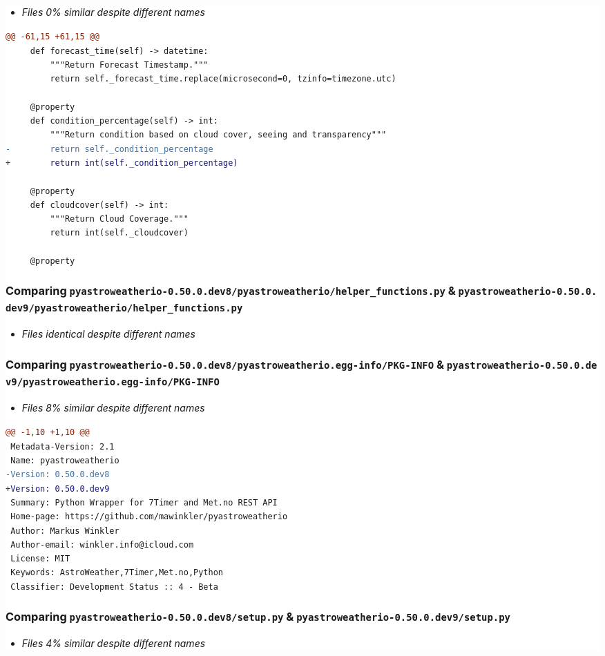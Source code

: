  * *Files 0% similar despite different names*

```diff
@@ -61,15 +61,15 @@
     def forecast_time(self) -> datetime:
         """Return Forecast Timestamp."""
         return self._forecast_time.replace(microsecond=0, tzinfo=timezone.utc)
 
     @property
     def condition_percentage(self) -> int:
         """Return condition based on cloud cover, seeing and transparency"""
-        return self._condition_percentage
+        return int(self._condition_percentage)
 
     @property
     def cloudcover(self) -> int:
         """Return Cloud Coverage."""
         return int(self._cloudcover)
 
     @property
```

### Comparing `pyastroweatherio-0.50.0.dev8/pyastroweatherio/helper_functions.py` & `pyastroweatherio-0.50.0.dev9/pyastroweatherio/helper_functions.py`

 * *Files identical despite different names*

### Comparing `pyastroweatherio-0.50.0.dev8/pyastroweatherio.egg-info/PKG-INFO` & `pyastroweatherio-0.50.0.dev9/pyastroweatherio.egg-info/PKG-INFO`

 * *Files 8% similar despite different names*

```diff
@@ -1,10 +1,10 @@
 Metadata-Version: 2.1
 Name: pyastroweatherio
-Version: 0.50.0.dev8
+Version: 0.50.0.dev9
 Summary: Python Wrapper for 7Timer and Met.no REST API
 Home-page: https://github.com/mawinkler/pyastroweatherio
 Author: Markus Winkler
 Author-email: winkler.info@icloud.com
 License: MIT
 Keywords: AstroWeather,7Timer,Met.no,Python
 Classifier: Development Status :: 4 - Beta
```

### Comparing `pyastroweatherio-0.50.0.dev8/setup.py` & `pyastroweatherio-0.50.0.dev9/setup.py`

 * *Files 4% similar despite different names*
